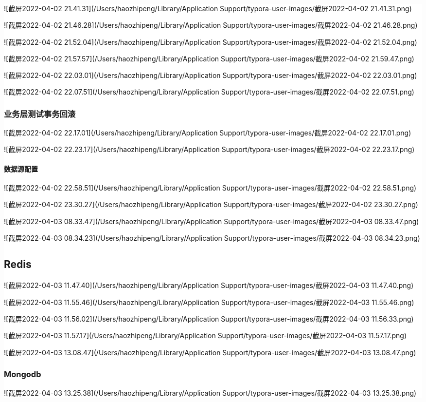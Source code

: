 ![截屏2022-04-02 21.41.31](/Users/haozhipeng/Library/Application Support/typora-user-images/截屏2022-04-02 21.41.31.png)

![截屏2022-04-02 21.46.28](/Users/haozhipeng/Library/Application Support/typora-user-images/截屏2022-04-02 21.46.28.png)

![截屏2022-04-02 21.52.04](/Users/haozhipeng/Library/Application Support/typora-user-images/截屏2022-04-02 21.52.04.png)

![截屏2022-04-02 21.57.57](/Users/haozhipeng/Library/Application Support/typora-user-images/截屏2022-04-02 21.59.47.png)

![截屏2022-04-02 22.03.01](/Users/haozhipeng/Library/Application Support/typora-user-images/截屏2022-04-02 22.03.01.png)

![截屏2022-04-02 22.07.51](/Users/haozhipeng/Library/Application Support/typora-user-images/截屏2022-04-02 22.07.51.png)

### 业务层测试事务回滚

![截屏2022-04-02 22.17.01](/Users/haozhipeng/Library/Application Support/typora-user-images/截屏2022-04-02 22.17.01.png)

![截屏2022-04-02 22.23.17](/Users/haozhipeng/Library/Application Support/typora-user-images/截屏2022-04-02 22.23.17.png)



#### 数据源配置

![截屏2022-04-02 22.58.51](/Users/haozhipeng/Library/Application Support/typora-user-images/截屏2022-04-02 22.58.51.png)

![截屏2022-04-02 23.30.27](/Users/haozhipeng/Library/Application Support/typora-user-images/截屏2022-04-02 23.30.27.png)

![截屏2022-04-03 08.33.47](/Users/haozhipeng/Library/Application Support/typora-user-images/截屏2022-04-03 08.33.47.png)

![截屏2022-04-03 08.34.23](/Users/haozhipeng/Library/Application Support/typora-user-images/截屏2022-04-03 08.34.23.png)



## Redis

![截屏2022-04-03 11.47.40](/Users/haozhipeng/Library/Application Support/typora-user-images/截屏2022-04-03 11.47.40.png)

![截屏2022-04-03 11.55.46](/Users/haozhipeng/Library/Application Support/typora-user-images/截屏2022-04-03 11.55.46.png)

![截屏2022-04-03 11.56.02](/Users/haozhipeng/Library/Application Support/typora-user-images/截屏2022-04-03 11.56.33.png)

![截屏2022-04-03 11.57.17](/Users/haozhipeng/Library/Application Support/typora-user-images/截屏2022-04-03 11.57.17.png)

![截屏2022-04-03 13.08.47](/Users/haozhipeng/Library/Application Support/typora-user-images/截屏2022-04-03 13.08.47.png)





### Mongodb

![截屏2022-04-03 13.25.38](/Users/haozhipeng/Library/Application Support/typora-user-images/截屏2022-04-03 13.25.38.png)
